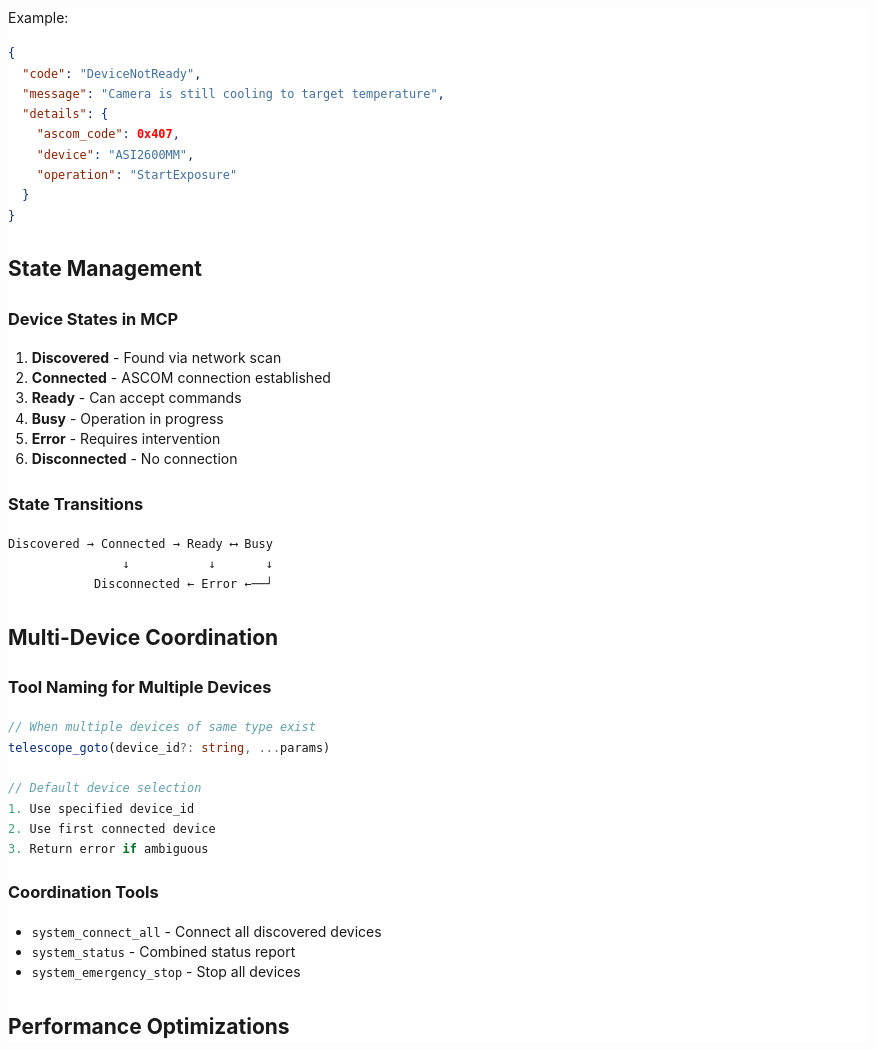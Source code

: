 Example:
```json
{
  "code": "DeviceNotReady",
  "message": "Camera is still cooling to target temperature",
  "details": {
    "ascom_code": 0x407,
    "device": "ASI2600MM",
    "operation": "StartExposure"
  }
}
```

## State Management

### Device States in MCP

1. **Discovered** - Found via network scan
2. **Connected** - ASCOM connection established
3. **Ready** - Can accept commands
4. **Busy** - Operation in progress
5. **Error** - Requires intervention
6. **Disconnected** - No connection

### State Transitions
```
Discovered → Connected → Ready ⟷ Busy
                ↓           ↓       ↓
            Disconnected ← Error ←──┘
```

## Multi-Device Coordination

### Tool Naming for Multiple Devices
```typescript
// When multiple devices of same type exist
telescope_goto(device_id?: string, ...params)

// Default device selection
1. Use specified device_id
2. Use first connected device
3. Return error if ambiguous
```

### Coordination Tools
- `system_connect_all` - Connect all discovered devices
- `system_status` - Combined status report
- `system_emergency_stop` - Stop all devices

## Performance Optimizations
